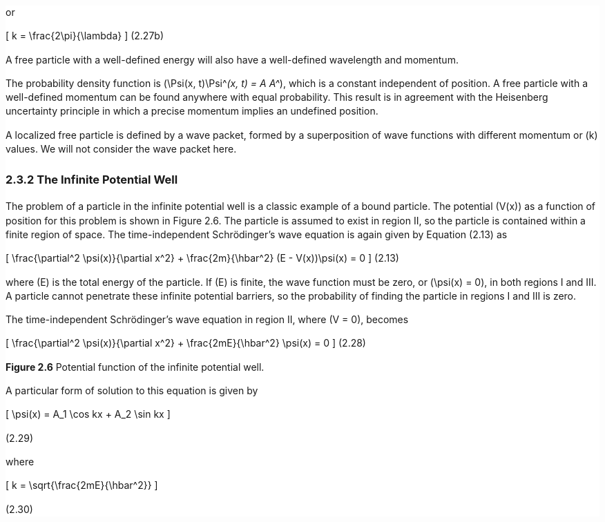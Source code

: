 or

\[
k = \frac{2\pi}{\lambda}
\]
(2.27b)

A free particle with a well-defined energy will also have a well-defined wavelength and momentum.

The probability density function is \(\Psi(x, t)\Psi^*(x, t) = A A^*\), which is a constant independent of position. A free particle with a well-defined momentum can be found anywhere with equal probability. This result is in agreement with the Heisenberg uncertainty principle in which a precise momentum implies an undefined position.

A localized free particle is defined by a wave packet, formed by a superposition of wave functions with different momentum or \(k\) values. We will not consider the wave packet here.

### 2.3.2 The Infinite Potential Well

The problem of a particle in the infinite potential well is a classic example of a bound particle. The potential \(V(x)\) as a function of position for this problem is shown in Figure 2.6. The particle is assumed to exist in region II, so the particle is contained within a finite region of space. The time-independent Schrödinger’s wave equation is again given by Equation (2.13) as

\[
\frac{\partial^2 \psi(x)}{\partial x^2} + \frac{2m}{\hbar^2} (E - V(x))\psi(x) = 0
\]
(2.13)

where \(E\) is the total energy of the particle. If \(E\) is finite, the wave function must be zero, or \(\psi(x) = 0\), in both regions I and III. A particle cannot penetrate these infinite potential barriers, so the probability of finding the particle in regions I and III is zero.

The time-independent Schrödinger’s wave equation in region II, where \(V = 0\), becomes

\[
\frac{\partial^2 \psi(x)}{\partial x^2} + \frac{2mE}{\hbar^2} \psi(x) = 0
\]
(2.28)

**Figure 2.6** Potential function of the infinite potential well.

A particular form of solution to this equation is given by

\[
\psi(x) = A_1 \cos kx + A_2 \sin kx
\]

(2.29)

where

\[
k = \sqrt{\frac{2mE}{\hbar^2}}
\]

(2.30)
